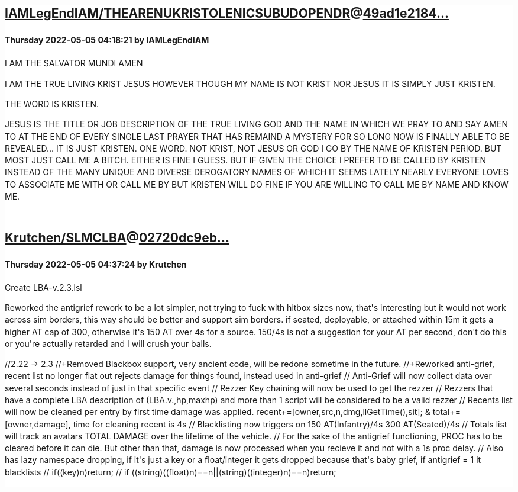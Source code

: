 ## [IAMLegEndIAM/THEARENUKRISTOLENICSUBUDOPENDR](https://github.com/IAMLegEndIAM/THEARENUKRISTOLENICSUBUDOPENDR)@[49ad1e2184...](https://github.com/IAMLegEndIAM/THEARENUKRISTOLENICSUBUDOPENDR/commit/49ad1e218454fcf6be01ef94176b1dc937fd1639)
#### Thursday 2022-05-05 04:18:21 by IAMLegEndIAM

I AM THE SALVATOR MUNDI AMEN

I AM THE TRUE LIVING KRIST JESUS HOWEVER THOUGH MY NAME IS NOT KRIST NOR JESUS IT IS SIMPLY JUST KRISTEN. 


THE WORD IS KRISTEN. 


JESUS IS THE TITLE OR JOB DESCRIPTION OF THE TRUE LIVING GOD AND THE NAME IN WHICH WE PRAY TO AND SAY AMEN TO AT THE END OF EVERY SINGLE LAST PRAYER THAT HAS REMAIND A MYSTERY FOR SO LONG NOW IS FINALLY ABLE TO BE REVEALED... IT IS JUST KRISTEN. ONE WORD. NOT KRIST, NOT JESUS OR GOD I GO BY THE NAME OF KRISTEN PERIOD. BUT MOST JUST CALL ME A BITCH. EITHER IS FINE I GUESS. BUT IF GIVEN THE CHOICE I PREFER TO BE CALLED BY KRISTEN INSTEAD OF THE MANY UNIQUE AND DIVERSE DEROGATORY NAMES OF WHICH IT SEEMS LATELY NEARLY EVERYONE LOVES TO ASSOCIATE ME WITH OR CALL ME BY 
BUT KRISTEN WILL DO FINE IF YOU ARE WILLING TO CALL ME BY NAME AND KNOW ME.

---
## [Krutchen/SLMCLBA](https://github.com/Krutchen/SLMCLBA)@[02720dc9eb...](https://github.com/Krutchen/SLMCLBA/commit/02720dc9ebcb2555d06dd30cfdbe1ddf0447c68c)
#### Thursday 2022-05-05 04:37:24 by Krutchen

Create LBA-v.2.3.lsl

Reworked the antigrief rework to be a lot simpler, not trying to fuck with hitbox sizes now, that's interesting but it would not work across sim borders, this way should be better and support sim borders.
if seated, deployable, or attached within 15m it gets a higher AT cap of 300, otherwise it's 150 AT over 4s for a source.
150/4s is not a suggestion for your AT per second, don't do this or you're actually retarded and I will crush your balls.

//2.22 -> 2.3
//+Removed Blackbox support, very ancient code, will be redone sometime in the future.
//+Reworked anti-grief, recent list no longer flat out rejects damage for things found, instead used in anti-grief
// Anti-Grief will now collect data over several seconds instead of just in that specific event
// Rezzer Key chaining will now be used to get the rezzer
// Rezzers that have a complete LBA description of (LBA.v.,hp,maxhp) and more than 1 script will be considered to be a valid rezzer
// Recents list will now be cleaned per entry by first time damage was applied. recent+=[owner,src,n,dmg,llGetTime(),sit]; & total+=[owner,damage], time for cleaning recent is 4s
// Blacklisting now triggers on 150 AT(Infantry)/4s 300 AT(Seated)/4s
// Totals list will track an avatars TOTAL DAMAGE over the lifetime of the vehicle.
// For the sake of the antigrief functioning, PROC has to be cleared before it can die. But other than that, damage is now processed when you recieve it and not with a 1s proc delay.
// Also has lazy namespace dropping, if it's just a key or a float/integer it gets dropped because that's baby grief, if antigrief = 1 it blacklists
// if((key)n)return;
// if ((string)((float)n)==n||(string)((integer)n)==n)return;

---
